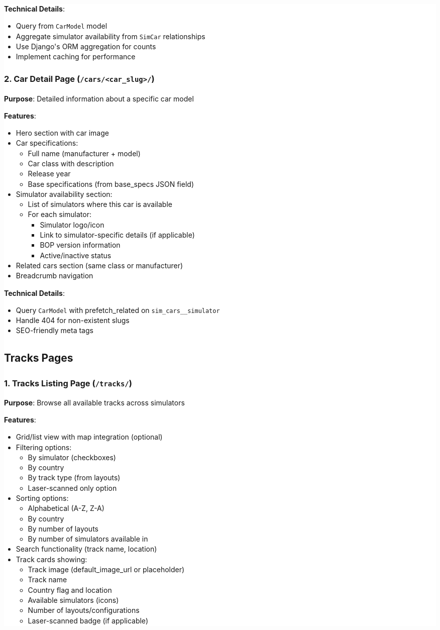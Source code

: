 **Technical Details**:
- Query from `CarModel` model
- Aggregate simulator availability from `SimCar` relationships
- Use Django's ORM aggregation for counts
- Implement caching for performance

### 2. Car Detail Page (`/cars/<car_slug>/`)

**Purpose**: Detailed information about a specific car model

**Features**:
- Hero section with car image
- Car specifications:
  - Full name (manufacturer + model)
  - Car class with description
  - Release year
  - Base specifications (from base_specs JSON field)
- Simulator availability section:
  - List of simulators where this car is available
  - For each simulator:
    - Simulator logo/icon
    - Link to simulator-specific details (if applicable)
    - BOP version information
    - Active/inactive status
- Related cars section (same class or manufacturer)
- Breadcrumb navigation

**Technical Details**:
- Query `CarModel` with prefetch_related on `sim_cars__simulator`
- Handle 404 for non-existent slugs
- SEO-friendly meta tags

## Tracks Pages

### 1. Tracks Listing Page (`/tracks/`)

**Purpose**: Browse all available tracks across simulators

**Features**:
- Grid/list view with map integration (optional)
- Filtering options:
  - By simulator (checkboxes)
  - By country
  - By track type (from layouts)
  - Laser-scanned only option
- Sorting options:
  - Alphabetical (A-Z, Z-A)
  - By country
  - By number of layouts
  - By number of simulators available in
- Search functionality (track name, location)
- Track cards showing:
  - Track image (default_image_url or placeholder)
  - Track name
  - Country flag and location
  - Available simulators (icons)
  - Number of layouts/configurations
  - Laser-scanned badge (if applicable)
